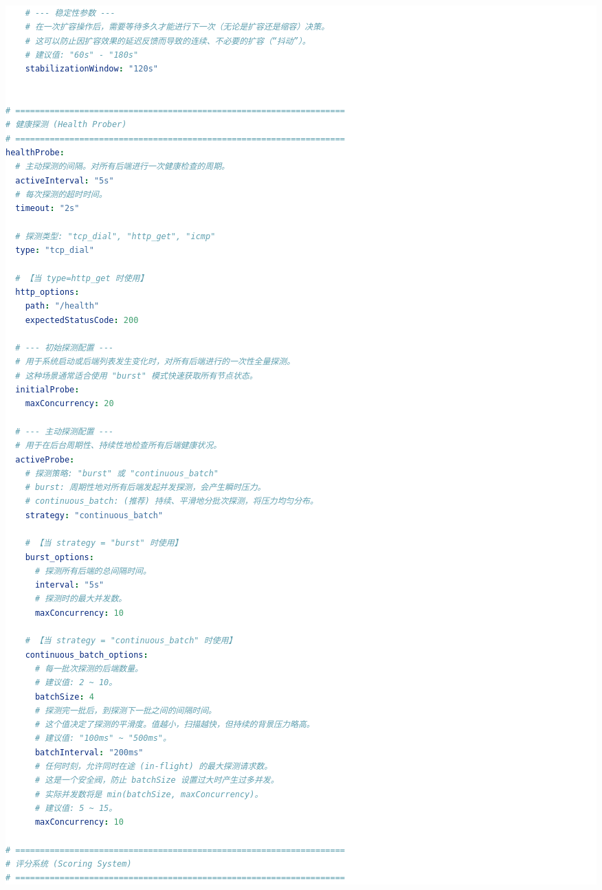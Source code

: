 ```yaml
    # --- 稳定性参数 ---
    # 在一次扩容操作后，需要等待多久才能进行下一次（无论是扩容还是缩容）决策。
    # 这可以防止因扩容效果的延迟反馈而导致的连续、不必要的扩容（“抖动”）。
    # 建议值: "60s" - "180s"
    stabilizationWindow: "120s"


# ===================================================================
# 健康探测 (Health Prober)
# ===================================================================
healthProbe:
  # 主动探测的间隔。对所有后端进行一次健康检查的周期。
  activeInterval: "5s"
  # 每次探测的超时时间。
  timeout: "2s"
  
  # 探测类型: "tcp_dial", "http_get", "icmp"
  type: "tcp_dial"

  # 【当 type=http_get 时使用】
  http_options:
    path: "/health"
    expectedStatusCode: 200

  # --- 初始探测配置 ---
  # 用于系统启动或后端列表发生变化时，对所有后端进行的一次性全量探测。
  # 这种场景通常适合使用 "burst" 模式快速获取所有节点状态。
  initialProbe:
    maxConcurrency: 20

  # --- 主动探测配置 ---
  # 用于在后台周期性、持续性地检查所有后端健康状况。
  activeProbe:
    # 探测策略: "burst" 或 "continuous_batch"
    # burst: 周期性地对所有后端发起并发探测，会产生瞬时压力。
    # continuous_batch: (推荐) 持续、平滑地分批次探测，将压力均匀分布。
    strategy: "continuous_batch"

    # 【当 strategy = "burst" 时使用】
    burst_options:
      # 探测所有后端的总间隔时间。
      interval: "5s"
      # 探测时的最大并发数。
      maxConcurrency: 10
    
    # 【当 strategy = "continuous_batch" 时使用】
    continuous_batch_options:
      # 每一批次探测的后端数量。
      # 建议值: 2 ~ 10。
      batchSize: 4
      # 探测完一批后，到探测下一批之间的间隔时间。
      # 这个值决定了探测的平滑度。值越小，扫描越快，但持续的背景压力略高。
      # 建议值: "100ms" ~ "500ms"。
      batchInterval: "200ms"
      # 任何时刻，允许同时在途 (in-flight) 的最大探测请求数。
      # 这是一个安全阀，防止 batchSize 设置过大时产生过多并发。
      # 实际并发数将是 min(batchSize, maxConcurrency)。
      # 建议值: 5 ~ 15。
      maxConcurrency: 10

# ===================================================================
# 评分系统 (Scoring System)
# ===================================================================
```